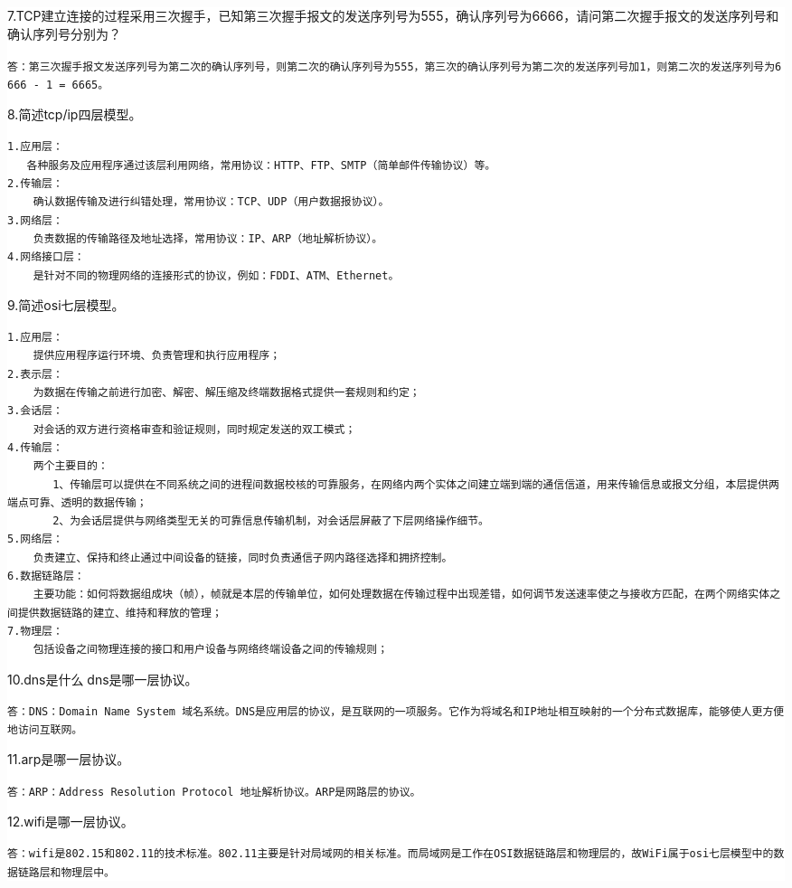 7.TCP建立连接的过程采用三次握手，已知第三次握手报文的发送序列号为555，确认序列号为6666，请问第二次握手报文的发送序列号和确认序列号分别为？

```
答：第三次握手报文发送序列号为第二次的确认序列号，则第二次的确认序列号为555，第三次的确认序列号为第二次的发送序列号加1，则第二次的发送序列号为6666 - 1 = 6665。
```

8.简述tcp/ip四层模型。

```
1.应用层：
   各种服务及应用程序通过该层利用网络，常用协议：HTTP、FTP、SMTP（简单邮件传输协议）等。
2.传输层：
    确认数据传输及进行纠错处理，常用协议：TCP、UDP（用户数据报协议）。
3.网络层：
    负责数据的传输路径及地址选择，常用协议：IP、ARP（地址解析协议）。
4.网络接口层：
    是针对不同的物理网络的连接形式的协议，例如：FDDI、ATM、Ethernet。

```

9.简述osi七层模型。

```
1.应用层：
    提供应用程序运行环境、负责管理和执行应用程序；
2.表示层：
    为数据在传输之前进行加密、解密、解压缩及终端数据格式提供一套规则和约定；
3.会话层：
    对会话的双方进行资格审查和验证规则，同时规定发送的双工模式；
4.传输层：
    两个主要目的：
       1、传输层可以提供在不同系统之间的进程间数据校核的可靠服务，在网络内两个实体之间建立端到端的通信信道，用来传输信息或报文分组，本层提供两端点可靠、透明的数据传输；
       2、为会话层提供与网络类型无关的可靠信息传输机制，对会话层屏蔽了下层网络操作细节。
5.网络层：
    负责建立、保持和终止通过中间设备的链接，同时负责通信子网内路径选择和拥挤控制。
6.数据链路层：
    主要功能：如何将数据组成块（帧），帧就是本层的传输单位，如何处理数据在传输过程中出现差错，如何调节发送速率使之与接收方匹配，在两个网络实体之间提供数据链路的建立、维持和释放的管理；
7.物理层：
    包括设备之间物理连接的接口和用户设备与网络终端设备之间的传输规则；
```

10.dns是什么 dns是哪一层协议。

```
答：DNS：Domain Name System 域名系统。DNS是应用层的协议，是互联网的一项服务。它作为将域名和IP地址相互映射的一个分布式数据库，能够使人更方便地访问互联网。
```

11.arp是哪一层协议。

```
答：ARP：Address Resolution Protocol 地址解析协议。ARP是网路层的协议。
```

12.wifi是哪一层协议。

```
答：wifi是802.15和802.11的技术标准。802.11主要是针对局域网的相关标准。而局域网是工作在OSI数据链路层和物理层的，故WiFi属于osi七层模型中的数据链路层和物理层中。
```
